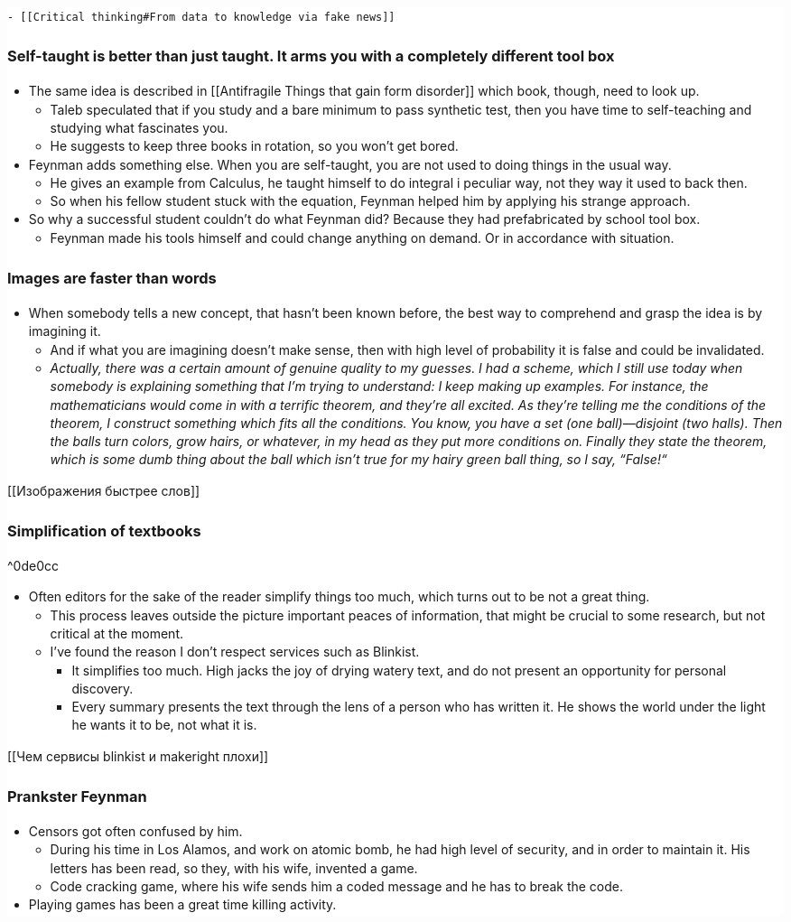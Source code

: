 	- [[Critical thinking#From data to knowledge via fake news]]

### Self-taught is better than just taught. It arms you with a completely different tool box
- The same idea is described in [[Antifragile Things that gain form disorder]] which book, though, need to look up.
	- Taleb speculated that if you study and a bare minimum to pass synthetic test, then you have time to self-teaching and studying what fascinates you.
	- He suggests to keep three books in rotation, so you won’t get bored.
- Feynman adds something else. When you are self-taught, you are not used to doing things in the usual way. 
	- He gives an example from Calculus, he taught himself to do integral i peculiar way, not they way it used to back then.
	- So when his fellow student stuck with the equation, Feynman helped him by applying his strange approach.
- So why a successful student couldn’t do what Feynman did? Because they had prefabricated by school tool box.
	- Feynman made his tools himself and could change anything on demand. Or in accordance with situation.

### Images are faster than words
- When somebody tells a new concept, that hasn’t been known before, the best way to comprehend and grasp the idea is by imagining it.
	- And if what you are imagining doesn’t make sense, then with high level of probability it is false and could be invalidated.
	- *Actually, there was a certain amount of genuine quality to my guesses. I had a scheme, which I still use today when somebody is explaining something that I’m trying to understand: I keep making up examples. For instance, the mathematicians would come in with a terrific theorem, and they’re all excited. As they’re telling me the conditions of the theorem, I construct something which fits all the conditions. You know, you have a set (one ball)—disjoint (two halls). Then the balls turn colors, grow hairs, or whatever, in my head as they put more conditions on. Finally they state the theorem, which is some dumb thing about the ball which isn’t true for my hairy green ball thing, so I say, “False!“*

[[Изображения быстрее слов]]

### Simplification of textbooks

^0de0cc

- Often editors for the sake of the reader simplify things too much, which turns out to be not a great thing.
	- This process leaves outside the picture important peaces of information, that might be crucial to some research, but not critical at the moment.
	- I’ve found the reason I don’t respect services such as Blinkist.
		- It simplifies too much. High jacks the joy of drying watery text, and do not present an opportunity for personal discovery.
		- Every summary presents the text through the lens of a person who has written it. He shows the world under the light he wants it to be, not what it is.

[[Чем сервисы blinkist и makeright плохи]]

### Prankster Feynman
- Censors got often confused by him.
	- During his time in Los Alamos, and work on atomic bomb, he had high level of security, and in order to maintain it. His letters has been read, so they, with his wife, invented a game.
	- Code cracking game, where his wife sends him a coded message and he has to break the code.
- Playing games has been a great time killing activity.

